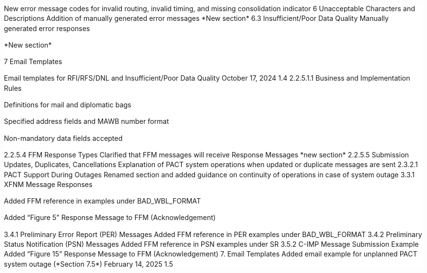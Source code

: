 <td>New error message codes for invalid routing, invalid timing, and missing consolidation indicator</td>
</tr>
<tr>
<td>6 Unacceptable Characters and Descriptions</td>
<td>Addition of manually generated error messages</td>
</tr>
<tr>
<td>*New section* 6.3 Insufficient/Poor Data Quality</td>
<td>Manually generated error responses</td>
</tr>
<tr>
<td><p>*New section*</p>
<p>7 Email Templates</p></td>
<td>Email templates for RFI/RFS/DNL and Insufficient/Poor Data Quality</td>
</tr>
<tr>
<th rowspan="7">October 17, 2024</th>
<td rowspan="7">1.4</td>
<td>2.2.5.1.1 Business and Implementation Rules</td>
<td><p>Definitions for mail and diplomatic bags</p>
<p>Specified address fields and MAWB number format</p>
<p>Non-mandatory data fields accepted</p></td>
</tr>
<tr>
<td>2.2.5.4 FFM Response Types</td>
<td>Clarified that FFM messages will receive Response Messages</td>
</tr>
<tr>
<td>*new section* 2.2.5.5 Submission Updates, Duplicates, Cancellations</td>
<td>Explanation of PACT system operations when updated or duplicate messages are sent</td>
</tr>
<tr>
<td>2.3.2.1 PACT Support During Outages</td>
<td>Renamed section and added guidance on continuity of operations in case of system outage</td>
</tr>
<tr>
<td>3.3.1 XFNM Message Responses</td>
<td><p>Added FFM reference in examples under BAD_WBL_FORMAT</p>
<p>Added “Figure 5” Response Message to FFM (Acknowledgement)</p></td>
</tr>
<tr>
<td>3.4.1 Preliminary Error Report (PER) Messages</td>
<td>Added FFM reference in PER examples under BAD_WBL_FORMAT</td>
</tr>
<tr>
<td>3.4.2 Preliminary Status Notification (PSN) Messages</td>
<td>Added FFM reference in PSN examples under SR</td>
</tr>
<tr>
<th></th>
<td></td>
<td>3.5.2 C-IMP Message Submission Example</td>
<td>Added “Figure 15” Response Message to FFM (Acknowledgement)</td>
</tr>
<tr>
<th></th>
<td></td>
<td>7. Email Templates</td>
<td>Added email example for unplanned PACT system outage (*Section 7.5*)</td>
</tr>
<tr>
<th rowspan="7">February 14, 2025</th>
<td rowspan="7">1.5</td>